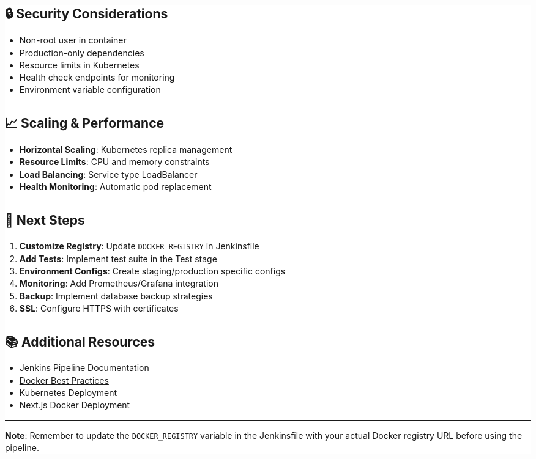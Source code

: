 ## 🔒 Security Considerations

- Non-root user in container
- Production-only dependencies
- Resource limits in Kubernetes
- Health check endpoints for monitoring
- Environment variable configuration

## 📈 Scaling & Performance

- **Horizontal Scaling**: Kubernetes replica management
- **Resource Limits**: CPU and memory constraints
- **Load Balancing**: Service type LoadBalancer
- **Health Monitoring**: Automatic pod replacement

## 🎯 Next Steps

1. **Customize Registry**: Update `DOCKER_REGISTRY` in Jenkinsfile
2. **Add Tests**: Implement test suite in the Test stage
3. **Environment Configs**: Create staging/production specific configs
4. **Monitoring**: Add Prometheus/Grafana integration
5. **Backup**: Implement database backup strategies
6. **SSL**: Configure HTTPS with certificates

## 📚 Additional Resources

- [Jenkins Pipeline Documentation](https://www.jenkins.io/doc/book/pipeline/)
- [Docker Best Practices](https://docs.docker.com/develop/dev-best-practices/)
- [Kubernetes Deployment](https://kubernetes.io/docs/concepts/workloads/controllers/deployment/)
- [Next.js Docker Deployment](https://nextjs.org/docs/deployment#docker-image)

---

**Note**: Remember to update the `DOCKER_REGISTRY` variable in the Jenkinsfile with your actual Docker registry URL before using the pipeline.
